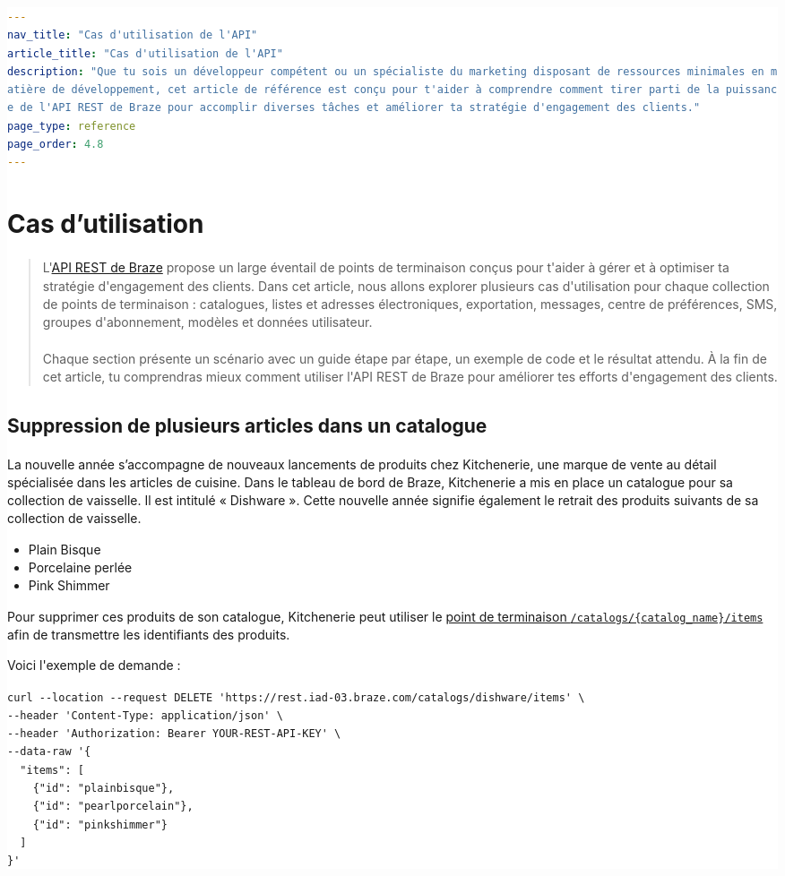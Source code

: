 ```yaml
---
nav_title: "Cas d'utilisation de l'API"
article_title: "Cas d'utilisation de l'API"
description: "Que tu sois un développeur compétent ou un spécialiste du marketing disposant de ressources minimales en matière de développement, cet article de référence est conçu pour t'aider à comprendre comment tirer parti de la puissance de l'API REST de Braze pour accomplir diverses tâches et améliorer ta stratégie d'engagement des clients."
page_type: reference
page_order: 4.8
---
```


# Cas d’utilisation

> L'[API REST de Braze]({{site.baseurl}}/api/basics/) propose un large éventail de points de terminaison conçus pour t'aider à gérer et à optimiser ta stratégie d'engagement des clients. Dans cet article, nous allons explorer plusieurs cas d'utilisation pour chaque collection de points de terminaison : catalogues, listes et adresses électroniques, exportation, messages, centre de préférences, SMS, groupes d'abonnement, modèles et données utilisateur.<br><br>Chaque section présente un scénario avec un guide étape par étape, un exemple de code et le résultat attendu. À la fin de cet article, tu comprendras mieux comment utiliser l'API REST de Braze pour améliorer tes efforts d'engagement des clients.

## Suppression de plusieurs articles dans un catalogue

La nouvelle année s’accompagne de nouveaux lancements de produits chez Kitchenerie, une marque de vente au détail spécialisée dans les articles de cuisine. Dans le tableau de bord de Braze, Kitchenerie a mis en place un catalogue pour sa collection de vaisselle. Il est intitulé « Dishware ». Cette nouvelle année signifie également le retrait des produits suivants de sa collection de vaisselle.

* Plain Bisque
* Porcelaine perlée
* Pink Shimmer

Pour supprimer ces produits de son catalogue, Kitchenerie peut utiliser le [point de terminaison `/catalogs/{catalog_name}/items`]({{site.baseurl}}/api/endpoints/catalogs/catalog_items/asynchronous/delete_catalog_items_bulk/) afin de transmettre les identifiants des produits.

Voici l'exemple de demande :

```
curl --location --request DELETE 'https://rest.iad-03.braze.com/catalogs/dishware/items' \
--header 'Content-Type: application/json' \
--header 'Authorization: Bearer YOUR-REST-API-KEY' \
--data-raw '{
  "items": [
    {"id": "plainbisque"},
    {"id": "pearlporcelain"},
    {"id": "pinkshimmer"}
  ]
}'
```
